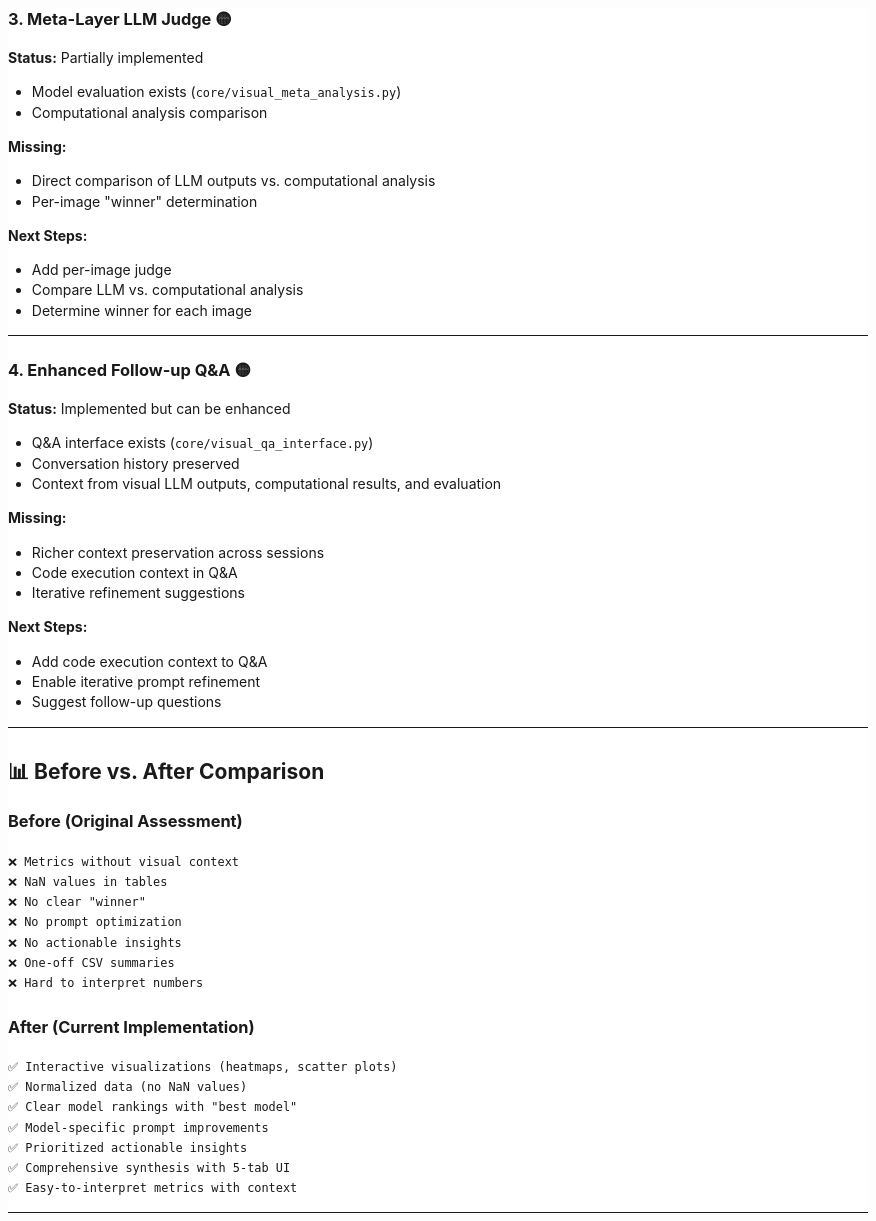 
### **3. Meta-Layer LLM Judge 🟡**

**Status:** Partially implemented
- Model evaluation exists (`core/visual_meta_analysis.py`)
- Computational analysis comparison

**Missing:**
- Direct comparison of LLM outputs vs. computational analysis
- Per-image "winner" determination

**Next Steps:**
- Add per-image judge
- Compare LLM vs. computational analysis
- Determine winner for each image

---

### **4. Enhanced Follow-up Q&A 🟡**

**Status:** Implemented but can be enhanced
- Q&A interface exists (`core/visual_qa_interface.py`)
- Conversation history preserved
- Context from visual LLM outputs, computational results, and evaluation

**Missing:**
- Richer context preservation across sessions
- Code execution context in Q&A
- Iterative refinement suggestions

**Next Steps:**
- Add code execution context to Q&A
- Enable iterative prompt refinement
- Suggest follow-up questions

---

## 📊 Before vs. After Comparison

### **Before (Original Assessment)**

```
❌ Metrics without visual context
❌ NaN values in tables
❌ No clear "winner"
❌ No prompt optimization
❌ No actionable insights
❌ One-off CSV summaries
❌ Hard to interpret numbers
```

### **After (Current Implementation)**

```
✅ Interactive visualizations (heatmaps, scatter plots)
✅ Normalized data (no NaN values)
✅ Clear model rankings with "best model"
✅ Model-specific prompt improvements
✅ Prioritized actionable insights
✅ Comprehensive synthesis with 5-tab UI
✅ Easy-to-interpret metrics with context
```

---